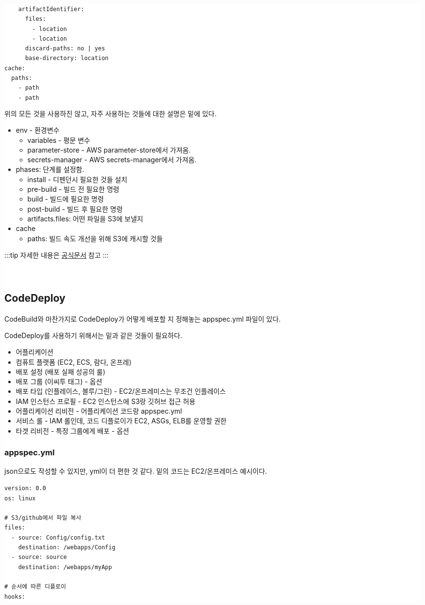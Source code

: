 ```
    artifactIdentifier:
      files:
        - location
        - location
      discard-paths: no | yes
      base-directory: location
cache:
  paths:
    - path
    - path
```

위의 모든 것을 사용하진 않고, 자주 사용하는 것들에 대한 설명은 밑에 있다.

- env - 환경변수
  - variables - 평문 변수
  - parameter-store - AWS parameter-store에서 가져옴.
  - secrets-manager - AWS secrets-manager에서 가져옴.
- phases: 단계를 설정함.
  - install - 디펜던시 필요한 것들 설치
  - pre-build - 빌드 전 필요한 명령
  - build - 빌드에 필요한 명령
  - post-build - 빌드 후 필요한 명령
  - artifacts.files: 어떤 파일을 S3에 보낼지
- cache
  - paths: 빌드 속도 개선을 위해 S3에 캐시할 것들

:::tip
 자세한 내용은 [공식문서](https://docs.aws.amazon.com/ko_kr/codebuild/latest/userguide/build-spec-ref.html) 참고
:::

<br />

## CodeDeploy

CodeBuild와 마찬가지로 CodeDeploy가 어떻게 배포할 지 정해놓는 appspec.yml 파일이 있다.

CodeDeploy를 사용하기 위해서는 밑과 같은 것들이 필요하다.

- 어플리케이션
- 컴퓨트 플랫폼 (EC2, ECS, 람다, 온프레)
- 배포 설정 (배포 실패 성공의 룰)
- 배포 그룹 (이씨투 태그) - 옵션
- 배포 타입 (인플레이스, 블루/그린) - EC2/온프레미스는 무조건 인플레이스
- IAM 인스턴스 프로필 - EC2 인스턴스에 S3랑 깃허브 접근 허용
- 어플리케이션 리비전 - 어플리케이션 코드랑 appspec.yml
- 서비스 롤 - IAM 롤인데, 코드 디플로이가 EC2, ASGs, ELB를 운영할 권한
- 타겟 리비전 - 특정 그룹에게 배포 - 옵션

### appspec.yml

json으로도 작성할 수 있지만, yml이 더 편한 것 같다. 밑의 코드는 EC2/온프레미스 예시이다.

```
version: 0.0
os: linux

# S3/github에서 파일 복사
files:
  - source: Config/config.txt
    destination: /webapps/Config
  - source: source
    destination: /webapps/myApp

# 순서에 따른 디플로이
hooks:
```